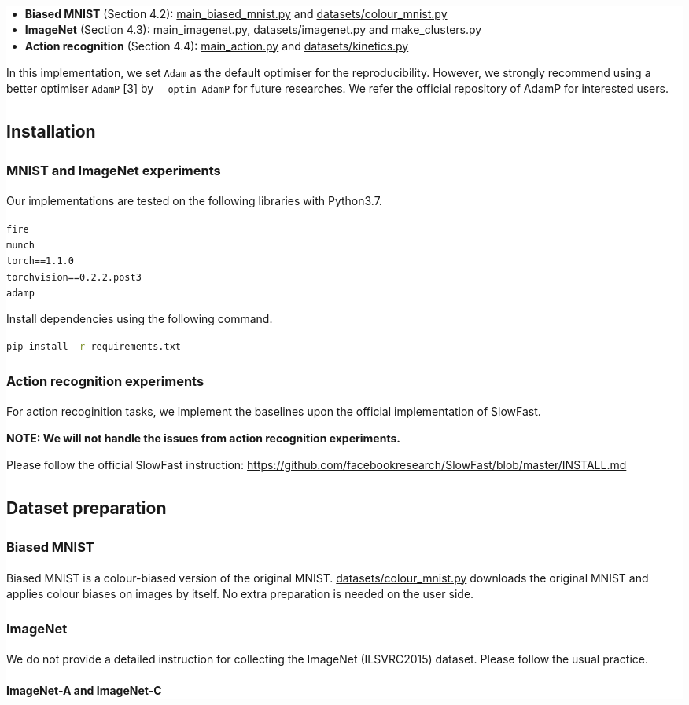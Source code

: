 - **Biased MNIST** (Section 4.2): [main\_biased\_mnist.py](main_biased_mnist.py) and [datasets/colour\_mnist.py](datasets/colour\_mnist.py)
- **ImageNet** (Section 4.3): [main\_imagenet.py](main_imagenet.py), [datasets/imagenet.py](datasets/imagenet.py) and [make\_clusters.py](make_clusters.py)
- **Action recognition** (Section 4.4): [main\_action.py](main_action.py) and [datasets/kinetics.py](datasets/kinetics.py)

In this implementation, we set `Adam` as the default optimiser for the reproducibility. However, we strongly recommend using a better optimiser `AdamP` [3] by `--optim AdamP` for future researches. We refer [the official repository of AdamP](https://github.com/clovaai/adamp) for interested users.

## Installation

### MNIST and ImageNet experiments

Our implementations are tested on the following libraries with Python3.7.

```
fire
munch
torch==1.1.0
torchvision==0.2.2.post3
adamp
```

Install dependencies using the following command.

```bash
pip install -r requirements.txt
```

### Action recognition experiments

For action recoginition tasks, we implement the baselines upon the [official implementation of SlowFast](https://github.com/facebookresearch/SlowFast).

**NOTE: We will not handle the issues from action recognition experiments.**

Please follow the official SlowFast instruction:
https://github.com/facebookresearch/SlowFast/blob/master/INSTALL.md

## Dataset preparation

### Biased MNIST

Biased MNIST is a colour-biased version of the original MNIST. [datasets/colour\_mnist.py](datasets/colour_mnist.py) downloads the original MNIST and applies colour biases on images by itself. No extra preparation is needed on the user side.

### ImageNet

We do not provide a detailed instruction for collecting the ImageNet (ILSVRC2015) dataset.
Please follow the usual practice.

#### ImageNet-A and ImageNet-C
